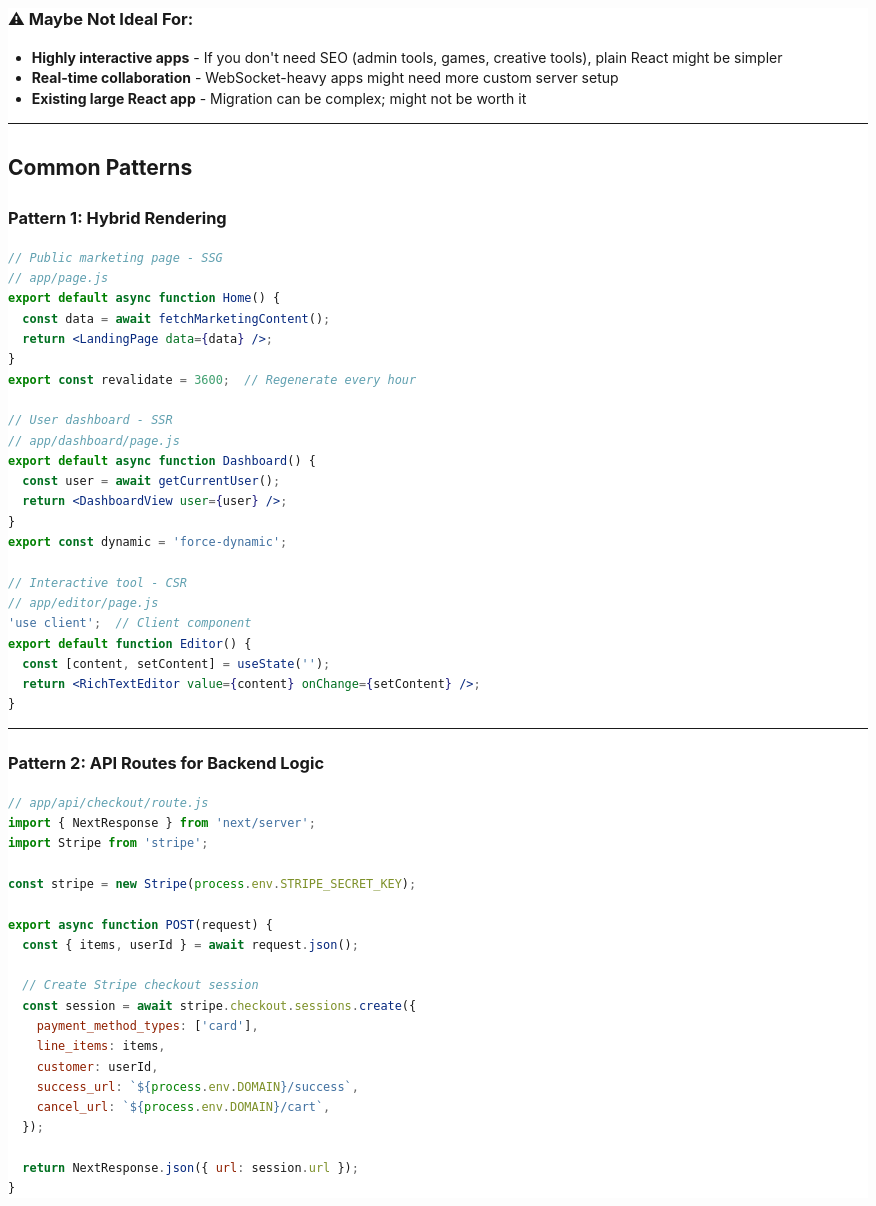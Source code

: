 ### ⚠️  Maybe Not Ideal For:

- **Highly interactive apps** - If you don't need SEO (admin tools, games, creative tools), plain React might be simpler
- **Real-time collaboration** - WebSocket-heavy apps might need more custom server setup
- **Existing large React app** - Migration can be complex; might not be worth it

---

## Common Patterns

### Pattern 1: Hybrid Rendering

```jsx
// Public marketing page - SSG
// app/page.js
export default async function Home() {
  const data = await fetchMarketingContent();
  return <LandingPage data={data} />;
}
export const revalidate = 3600;  // Regenerate every hour

// User dashboard - SSR
// app/dashboard/page.js
export default async function Dashboard() {
  const user = await getCurrentUser();
  return <DashboardView user={user} />;
}
export const dynamic = 'force-dynamic';

// Interactive tool - CSR
// app/editor/page.js
'use client';  // Client component
export default function Editor() {
  const [content, setContent] = useState('');
  return <RichTextEditor value={content} onChange={setContent} />;
}
```

---

### Pattern 2: API Routes for Backend Logic

```javascript
// app/api/checkout/route.js
import { NextResponse } from 'next/server';
import Stripe from 'stripe';

const stripe = new Stripe(process.env.STRIPE_SECRET_KEY);

export async function POST(request) {
  const { items, userId } = await request.json();

  // Create Stripe checkout session
  const session = await stripe.checkout.sessions.create({
    payment_method_types: ['card'],
    line_items: items,
    customer: userId,
    success_url: `${process.env.DOMAIN}/success`,
    cancel_url: `${process.env.DOMAIN}/cart`,
  });

  return NextResponse.json({ url: session.url });
}
```